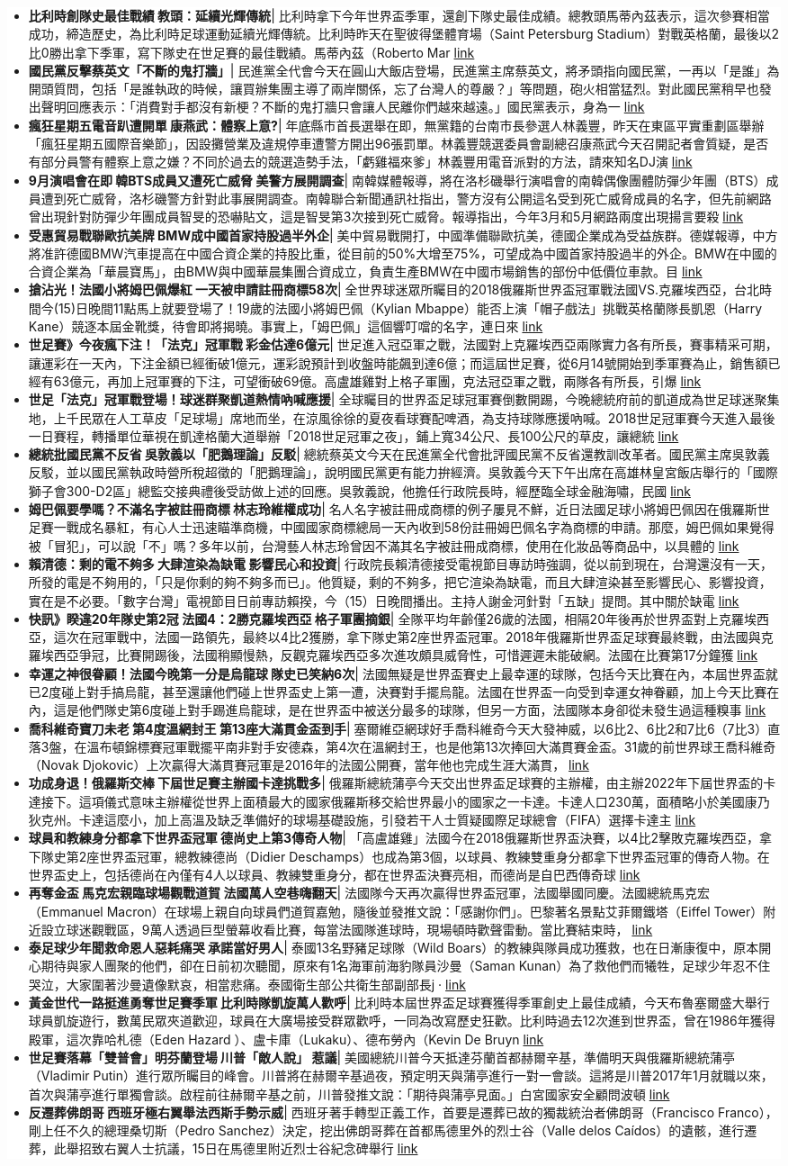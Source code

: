 - **比利時創隊史最佳戰績 教頭：延續光輝傳統**|  比利時拿下今年世界盃季軍，還創下隊史最佳成績。總教頭馬蒂內茲表示，這次參賽相當成功，締造歷史，為比利時足球運動延續光輝傳統。比利時昨天在聖彼得堡體育場（Saint Petersburg Stadium）對戰英格蘭，最後以2比0勝出拿下季軍，寫下隊史在世足賽的最佳戰績。馬蒂內茲（Roberto Mar [link](http://bit.ly/2Lintck)
- **國民黨反擊蔡英文「不斷的鬼打牆」**|  民進黨全代會今天在圓山大飯店登場，民進黨主席蔡英文，將矛頭指向國民黨，一再以「是誰」為開頭質問，包括「是誰執政的時候，讓買辦集團主導了兩岸關係，忘了台灣人的尊嚴？」等問題，砲火相當猛烈。對此國民黨稍早也發出聲明回應表示：「消費對手都沒有新梗？不斷的鬼打牆只會讓人民離你們越來越遠。」國民黨表示，身為一 [link](http://bit.ly/2LjOfki)
- **瘋狂星期五電音趴遭開單 康燕武：體察上意?**|  年底縣市首長選舉在即，無黨籍的台南市長參選人林義豐，昨天在東區平實重劃區舉辦「瘋狂星期五國際音樂節」，因設攤營業及違規停車遭警方開出96張罰單。林義豐競選委員會副總召康燕武今天召開記者會質疑，是否有部分員警有體察上意之嫌？不同於過去的競選造勢手法，「虧雞福來爹」林義豐用電音派對的方法，請來知名DJ演 [link](http://bit.ly/2LhFMOJ)
- **9月演唱會在即  韓BTS成員又遭死亡威脅 美警方展開調查**|  南韓媒體報導，將在洛杉磯舉行演唱會的南韓偶像團體防彈少年團（BTS）成員遭到死亡威脅，洛杉磯警方針對此事展開調查。南韓聯合新聞通訊社指出，警方沒有公開這名受到死亡威脅成員的名字，但先前網路曾出現針對防彈少年團成員智旻的恐嚇貼文，這是智旻第3次接到死亡威脅。報導指出，今年3月和5月網路兩度出現揚言要殺 [link](http://bit.ly/2Jra5AW)
- **受惠貿易戰聯歐抗美牌  BMW成中國首家持股過半外企**|  美中貿易戰開打，中國準備聯歐抗美，德國企業成為受益族群。德媒報導，中方將准許德國BMW汽車提高在中國合資企業的持股比重，從目前的50%大增至75%，可望成為中國首家持股過半的外企。BMW在中國的合資企業為「華晨寶馬」，由BMW與中國華晨集團合資成立，負責生產BMW在中國市場銷售的部份中低價位車款。目 [link](http://bit.ly/2JqXMo0)
- **搶沾光！法國小將姆巴佩爆紅  一天被申請註冊商標58次**|  全世界球迷眾所矚目的2018俄羅斯世界盃冠軍戰法國VS.克羅埃西亞，台北時間今(15)日晚間11點馬上就要登場了！19歲的法國小將姆巴佩（Kylian Mbappe）能否上演「帽子戲法」挑戰英格蘭隊長凱恩（Harry Kane）競逐本屆金靴獎，待會即將揭曉。事實上，「姆巴佩」這個響叮噹的名字，連日來 [link](http://bit.ly/2LhXaCW)
- **世足賽》今夜瘋下注！「法克」冠軍戰   彩金估達6億元**|  世足進入冠亞軍之戰，法國對上克羅埃西亞兩隊實力各有所長，賽事精采可期，讓運彩在一天內，下注金額已經衝破1億元，運彩說預計到收盤時能飆到達6億；而這屆世足賽，從6月14號開始到季軍賽為止，銷售額已經有63億元，再加上冠軍賽的下注，可望衝破69億。高盧雄雞對上格子軍團，克法冠亞軍之戰，兩隊各有所長，引爆 [link](http://bit.ly/2LjOfAO)
- **世足「法克」冠軍戰登場！球迷群聚凱道熱情吶喊應援**|  全球矚目的世界盃足球冠軍賽倒數開踢，今晚總統府前的凱道成為世足球迷聚集地，上千民眾在人工草皮「足球場」席地而坐，在涼風徐徐的夏夜看球賽配啤酒，為支持球隊應援吶喊。2018世足冠軍賽今天進入最後一日賽程，轉播單位華視在凱達格蘭大道舉辦「2018世足冠軍之夜」，鋪上寬34公尺、長100公尺的草皮，讓總統 [link](http://bit.ly/2LhXce2)
- **總統批國民黨不反省  吳敦義以「肥鵝理論」反駁**|  總統蔡英文今天在民進黨全代會批評國民黨不反省還教訓改革者。國民黨主席吳敦義反駁，並以國民黨執政時營所稅超徵的「肥鵝理論」，說明國民黨更有能力拚經濟。吳敦義今天下午出席在高雄林皇宮飯店舉行的「國際獅子會300-D2區」總監交接典禮後受訪做上述的回應。吳敦義說，他擔任行政院長時，經歷臨全球金融海嘯，民國 [link](http://bit.ly/2Jql2CH)
- **姆巴佩要學嗎？不滿名字被註冊商標  林志玲維權成功**|  名人名字被註冊成商標的例子屢見不鮮，近日法國足球小將姆巴佩因在俄羅斯世足賽一戰成名暴紅，有心人士迅速瞄準商機，中國國家商標總局一天內收到58份註冊姆巴佩名字為商標的申請。那麼，姆巴佩如果覺得被「冒犯」，可以說「不」嗎？多年以前，台灣藝人林志玲曾因不滿其名字被註冊成商標，使用在化妝品等商品中，以具體的 [link](http://bit.ly/2JvZ1CE)
- **賴清德：剩的電不夠多 大肆渲染為缺電  影響民心和投資**|  行政院長賴清德接受電視節目專訪時強調，從以前到現在，台灣還沒有一天，所發的電是不夠用的，「只是你剩的夠不夠多而已」。他質疑，剩的不夠多，把它渲染為缺電，而且大肆渲染甚至影響民心、影響投資，實在是不必要。「數字台灣」電視節目日前專訪賴揆，今（15）日晚間播出。主持人謝金河針對「五缺」提問。其中關於缺電 [link](http://bit.ly/2JrPSe9)
- **快訊》睽違20年隊史第2冠  法國4：2勝克羅埃西亞  格子軍團摘銀**|  全隊平均年齡僅26歲的法國，相隔20年後再於世界盃對上克羅埃西亞，這次在冠軍戰中，法國一路領先，最終以4比2獲勝，拿下隊史第2座世界盃冠軍。2018年俄羅斯世界盃足球賽最終戰，由法國與克羅埃西亞爭冠，比賽開踢後，法國稍顯慢熱，反觀克羅埃西亞多次進攻頗具威脅性，可惜遲遲未能破網。法國在比賽第17分鐘獲 [link](http://bit.ly/2JqXXja)
- **幸運之神很眷顧！法國今晚第一分是烏龍球  隊史已笑納6次**|  法國無疑是世界盃賽史上最幸運的球隊，包括今天比賽在內，本屆世界盃就已2度碰上對手搞烏龍，甚至還讓他們碰上世界盃史上第一遭，決賽對手擺烏龍。法國在世界盃一向受到幸運女神眷顧，加上今天比賽在內，這是他們隊史第6度碰上對手踢進烏龍球，是在世界盃中被送分最多的球隊，但另一方面，法國隊本身卻從未發生過這種糗事 [link](http://bit.ly/2LintJm)
- **喬科維奇寶刀未老  第4度溫網封王 第13座大滿貫金盃到手**|  塞爾維亞網球好手喬科維奇今天大發神威，以6比2、6比2和7比6（7比3）直落3盤，在溫布頓錦標賽冠軍戰擺平南非對手安德森，第4次在溫網封王，也是他第13次捧回大滿貫賽金盃。31歲的前世界球王喬科維奇（Novak Djokovic）上次贏得大滿貫賽冠軍是2016年的法國公開賽，當年他也完成生涯大滿貫， [link](http://bit.ly/2Ln1bpU)
- **功成身退！俄羅斯交棒  下屆世足賽主辦國卡達挑戰多**|  俄羅斯總統蒲亭今天交出世界盃足球賽的主辦權，由主辦2022年下屆世界盃的卡達接下。這項儀式意味主辦權從世界上面積最大的國家俄羅斯移交給世界最小的國家之一卡達。卡達人口230萬，面積略小於美國康乃狄克州。卡達這麼小，加上高溫及缺乏準備好的球場基礎設施，引發若干人士質疑國際足球總會（FIFA）選擇卡達主 [link](http://bit.ly/2JqY3aw)
- **球員和教練身分都拿下世界盃冠軍  德尚史上第3傳奇人物**|  「高盧雄雞」法國今在2018俄羅斯世界盃決賽，以4比2擊敗克羅埃西亞，拿下隊史第2座世界盃冠軍，總教練德尚（Didier Deschamps）也成為第3個，以球員、教練雙重身分都拿下世界盃冠軍的傳奇人物。在世界盃史上，包括德尚在內僅有4人以球員、教練雙重身分，都在世界盃決賽亮相，而德尚是自巴西傳奇球 [link](http://bit.ly/2Jnj71L)
- **再奪金盃  馬克宏親臨球場觀戰道賀  法國萬人空巷嗨翻天**|  法國隊今天再次贏得世界盃冠軍，法國舉國同慶。法國總統馬克宏（Emmanuel Macron）在球場上親自向球員們道賀嘉勉，隨後並發推文說：「感謝你們」。巴黎著名景點艾菲爾鐵塔（Eiffel Tower）附近設立球迷觀戰區，9萬人透過巨型螢幕收看比賽，每當法國隊進球時，現場頓時歡聲雷動。當比賽結束時， [link](http://bit.ly/2Jnj85P)
- **泰足球少年聞救命恩人惡耗痛哭  承諾當好男人**|  泰國13名野豬足球隊（Wild Boars）的教練與隊員成功獲救，也在日漸康復中，原本開心期待與家人團聚的他們，卻在日前初次聽聞，原來有1名海軍前海豹隊員沙曼（Saman Kunan）為了救他們而犧牲，足球少年忍不住哭泣，大家圍著沙曼遺像默哀，相當悲痛。泰國衛生部公共衛生部副部長j &middot; [link](http://bit.ly/2Jnjdq9)
- **黃金世代一路挺進勇奪世足賽季軍  比利時隊凱旋萬人歡呼**|  比利時本屆世界盃足球賽獲得季軍創史上最佳成績，今天布魯塞爾盛大舉行球員凱旋遊行，數萬民眾夾道歡迎，球員在大廣場接受群眾歡呼，一同為改寫歷史狂歡。比利時過去12次進到世界盃，曾在1986年獲得殿軍，這次靠哈札德（Eden Hazard ）、盧卡庫（Lukaku）、德布勞內（Kevin De Bruyn [link](http://bit.ly/2JnjgCl)
- **世足賽落幕「雙普會」明芬蘭登場   川普「敵人說」 惹議**|  美國總統川普今天抵達芬蘭首都赫爾辛基，準備明天與俄羅斯總統蒲亭（Vladimir Putin）進行眾所矚目的峰會。川普將在赫爾辛基過夜，預定明天與蒲亭進行一對一會談。這將是川普2017年1月就職以來，首次與蒲亭進行單獨會談。啟程前往赫爾辛基之前，川普發推文說：「期待與蒲亭見面。」白宮國家安全顧問波頓 [link](http://bit.ly/2LkhxQ5)
- **反遷葬佛朗哥  西班牙極右翼舉法西斯手勢示威**|  西班牙著手轉型正義工作，首要是遷葬已故的獨裁統治者佛朗哥（Francisco Franco），剛上任不久的總理桑切斯（Pedro Sanchez）決定，挖出佛朗哥葬在首都馬德里外的烈士谷（Valle delos Caídos）的遺骸，進行遷葬，此舉招致右翼人士抗議，15日在馬德里附近烈士谷紀念碑舉行 [link](http://bit.ly/2Lkr4Xa)